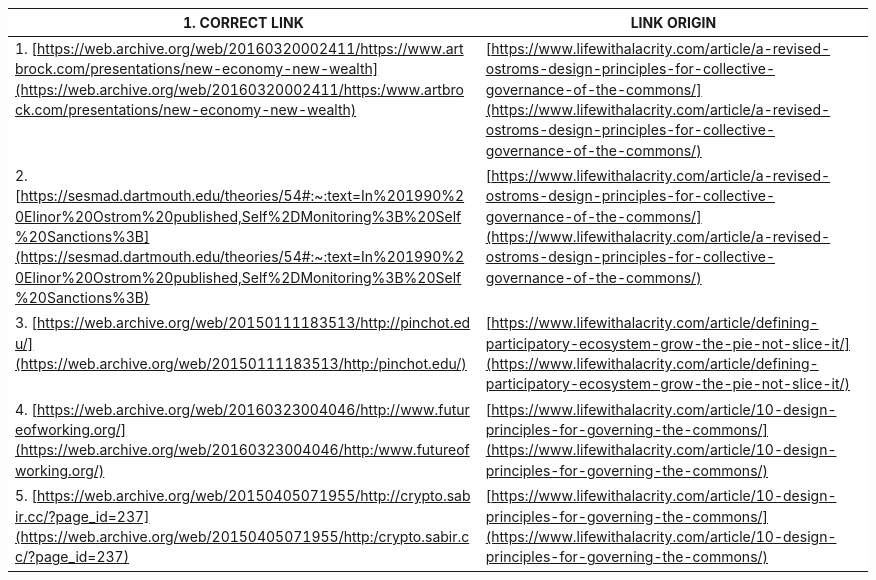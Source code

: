 | 1. CORRECT LINK                                                                                                                                                                                                                                                                                                                                                                                                                                                                                                                                                                 | LINK ORIGIN                                                                                                                                                                                                                                      |
| ---------------------------------------------------------------------------------------------------------------------------------------------------------------------------------------------------------------------------------------------------------------------------------------------------------------------------------------------------------------------------------------------------------------------------------------------------------------------------------------------------------------------------------------------------------------------------- | ------------------------------------------------------------------------------------------------------------------------------------------------------------------------------------------------------------------------------------------------ |
| 1. [https://web.archive.org/web/20160320002411/https://www.artbrock.com/presentations/new-economy-new-wealth](https://web.archive.org/web/20160320002411/https:/www.artbrock.com/presentations/new-economy-new-wealth)                                                                                                                                                                                                                                                                                                                                                       | [https://www.lifewithalacrity.com/article/a-revised-ostroms-design-principles-for-collective-governance-of-the-commons/](https://www.lifewithalacrity.com/article/a-revised-ostroms-design-principles-for-collective-governance-of-the-commons/) |
| 2.[https://sesmad.dartmouth.edu/theories/54#:~:text=In%201990%20Elinor%20Ostrom%20published,Self%2DMonitoring%3B%20Self%20Sanctions%3B](https://sesmad.dartmouth.edu/theories/54#:~:text=In%201990%20Elinor%20Ostrom%20published,Self%2DMonitoring%3B%20Self%20Sanctions%3B)                                                                                                                                                                                                                                                                                                 | [https://www.lifewithalacrity.com/article/a-revised-ostroms-design-principles-for-collective-governance-of-the-commons/](https://www.lifewithalacrity.com/article/a-revised-ostroms-design-principles-for-collective-governance-of-the-commons/) |
| 3. [https://web.archive.org/web/20150111183513/http://pinchot.edu/](https://web.archive.org/web/20150111183513/http:/pinchot.edu/)                                                                                                                                                                                                                                                                                                                                                                                                                                           | [https://www.lifewithalacrity.com/article/defining-participatory-ecosystem-grow-the-pie-not-slice-it/](https://www.lifewithalacrity.com/article/defining-participatory-ecosystem-grow-the-pie-not-slice-it/)                                     |
| 4. [https://web.archive.org/web/20160323004046/http://www.futureofworking.org/](https://web.archive.org/web/20160323004046/http:/www.futureofworking.org/)                                                                                                                                                                                                                                                                                                                                                                                                                   | [https://www.lifewithalacrity.com/article/10-design-principles-for-governing-the-commons/](https://www.lifewithalacrity.com/article/10-design-principles-for-governing-the-commons/)                                                             |
| 5. [https://web.archive.org/web/20150405071955/http://crypto.sabir.cc/?page_id=237](https://web.archive.org/web/20150405071955/http:/crypto.sabir.cc/?page_id=237)                                                                                                                                                                                                                                                                                                                                                                                                           | [https://www.lifewithalacrity.com/article/10-design-principles-for-governing-the-commons/](https://www.lifewithalacrity.com/article/10-design-principles-for-governing-the-commons/)                                                             |
